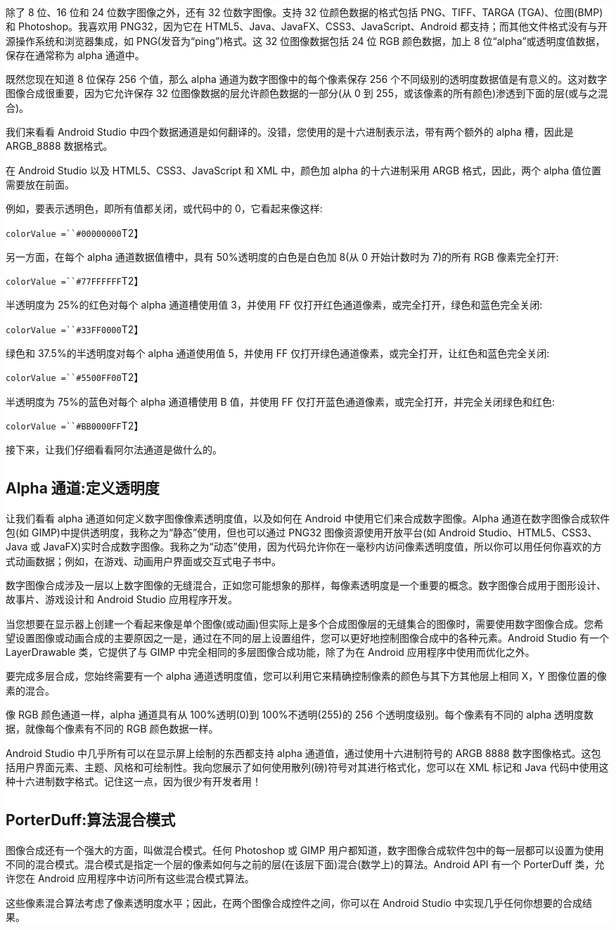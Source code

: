 除了 8 位、16 位和 24 位数字图像之外，还有 32 位数字图像。支持 32 位颜色数据的格式包括 PNG、TIFF、TARGA (TGA)、位图(BMP)和 Photoshop。我喜欢用 PNG32，因为它在 HTML5、Java、JavaFX、CSS3、JavaScript、Android 都支持；而其他文件格式没有与开源操作系统和浏览器集成，如 PNG(发音为“ping”)格式。这 32 位图像数据包括 24 位 RGB 颜色数据，加上 8 位“alpha”或透明度值数据，保存在通常称为 alpha 通道中。

既然您现在知道 8 位保存 256 个值，那么 alpha 通道为数字图像中的每个像素保存 256 个不同级别的透明度数据值是有意义的。这对数字图像合成很重要，因为它允许保存 32 位图像数据的层允许颜色数据的一部分(从 0 到 255，或该像素的所有颜色)渗透到下面的层(或与之混合)。

我们来看看 Android Studio 中四个数据通道是如何翻译的。没错，您使用的是十六进制表示法，带有两个额外的 alpha 槽，因此是 ARGB_8888 数据格式。

在 Android Studio 以及 HTML5、CSS3、JavaScript 和 XML 中，颜色加 alpha 的十六进制采用 ARGB 格式，因此，两个 alpha 值位置需要放在前面。

例如，要表示透明色，即所有值都关闭，或代码中的 0，它看起来像这样:

`colorValue =``#00000000`T2】

另一方面，在每个 alpha 通道数据值槽中，具有 50%透明度的白色是白色加 8(从 0 开始计数时为 7)的所有 RGB 像素完全打开:

`colorValue =``#77FFFFFF`T2】

半透明度为 25%的红色对每个 alpha 通道槽使用值 3，并使用 FF 仅打开红色通道像素，或完全打开，绿色和蓝色完全关闭:

`colorValue =``#33FF0000`T2】

绿色和 37.5%的半透明度对每个 alpha 通道使用值 5，并使用 FF 仅打开绿色通道像素，或完全打开，让红色和蓝色完全关闭:

`colorValue =``#5500FF00`T2】

半透明度为 75%的蓝色对每个 alpha 通道槽使用 B 值，并使用 FF 仅打开蓝色通道像素，或完全打开，并完全关闭绿色和红色:

`colorValue =``#BB0000FF`T2】

接下来，让我们仔细看看阿尔法通道是做什么的。

## Alpha 通道:定义透明度

让我们看看 alpha 通道如何定义数字图像像素透明度值，以及如何在 Android 中使用它们来合成数字图像。Alpha 通道在数字图像合成软件包(如 GIMP)中提供透明度，我称之为“静态”使用，但也可以通过 PNG32 图像资源使用开放平台(如 Android Studio、HTML5、CSS3、Java 或 JavaFX)实时合成数字图像。我称之为“动态”使用，因为代码允许你在一毫秒内访问像素透明度值，所以你可以用任何你喜欢的方式动画数据；例如，在游戏、动画用户界面或交互式电子书中。

数字图像合成涉及一层以上数字图像的无缝混合，正如您可能想象的那样，每像素透明度是一个重要的概念。数字图像合成用于图形设计、故事片、游戏设计和 Android Studio 应用程序开发。

当您想要在显示器上创建一个看起来像是单个图像(或动画)但实际上是多个合成图像层的无缝集合的图像时，需要使用数字图像合成。您希望设置图像或动画合成的主要原因之一是，通过在不同的层上设置组件，您可以更好地控制图像合成中的各种元素。Android Studio 有一个 LayerDrawable 类，它提供了与 GIMP 中完全相同的多层图像合成功能，除了为在 Android 应用程序中使用而优化之外。

要完成多层合成，您始终需要有一个 alpha 通道透明度值，您可以利用它来精确控制像素的颜色与其下方其他层上相同 X，Y 图像位置的像素的混合。

像 RGB 颜色通道一样，alpha 通道具有从 100%透明(0)到 100%不透明(255)的 256 个透明度级别。每个像素有不同的 alpha 透明度数据，就像每个像素有不同的 RGB 颜色数据一样。

Android Studio 中几乎所有可以在显示屏上绘制的东西都支持 alpha 通道值，通过使用十六进制符号的 ARGB 8888 数字图像格式。这包括用户界面元素、主题、风格和可绘制性。我向您展示了如何使用散列(磅)符号对其进行格式化，您可以在 XML 标记和 Java 代码中使用这种十六进制数字格式。记住这一点，因为很少有开发者用！

## PorterDuff:算法混合模式

图像合成还有一个强大的方面，叫做混合模式。任何 Photoshop 或 GIMP 用户都知道，数字图像合成软件包中的每一层都可以设置为使用不同的混合模式。混合模式是指定一个层的像素如何与之前的层(在该层下面)混合(数学上)的算法。Android API 有一个 PorterDuff 类，允许您在 Android 应用程序中访问所有这些混合模式算法。

这些像素混合算法考虑了像素透明度水平；因此，在两个图像合成控件之间，你可以在 Android Studio 中实现几乎任何你想要的合成结果。
